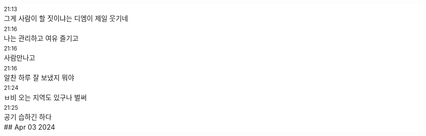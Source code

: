 <div class="message" markdown="1">
<div class="message-date" markdown="1">
<small>21:13</small>
</div>
<div markdown="1">
그게 사람이 할 짓이냐는 디엠이 제일 웃기네
</div>
</div>
<div class="message" markdown="1">
<div class="message-date" markdown="1">
<small>21:16</small>
</div>
<div markdown="1">
나는 관리하고 여유 즐기고
</div>
</div>
<div class="message" markdown="1">
<div class="message-date" markdown="1">
<small>21:16</small>
</div>
<div markdown="1">
사람만나고
</div>
</div>
<div class="message" markdown="1">
<div class="message-date" markdown="1">
<small>21:16</small>
</div>
<div markdown="1">
알찬 하루 잘 보냈지 뭐야
</div>
</div>
<div class="message" markdown="1">
<div class="message-date" markdown="1">
<small>21:24</small>
</div>
<div markdown="1">
ㅂ비 오는 지역도 있구나 벌써
</div>
</div>
<div class="message" markdown="1">
<div class="message-date" markdown="1">
<small>21:25</small>
</div>
<div markdown="1">
공기 습하긴 하다
</div>
</div>
## Apr 03 2024
